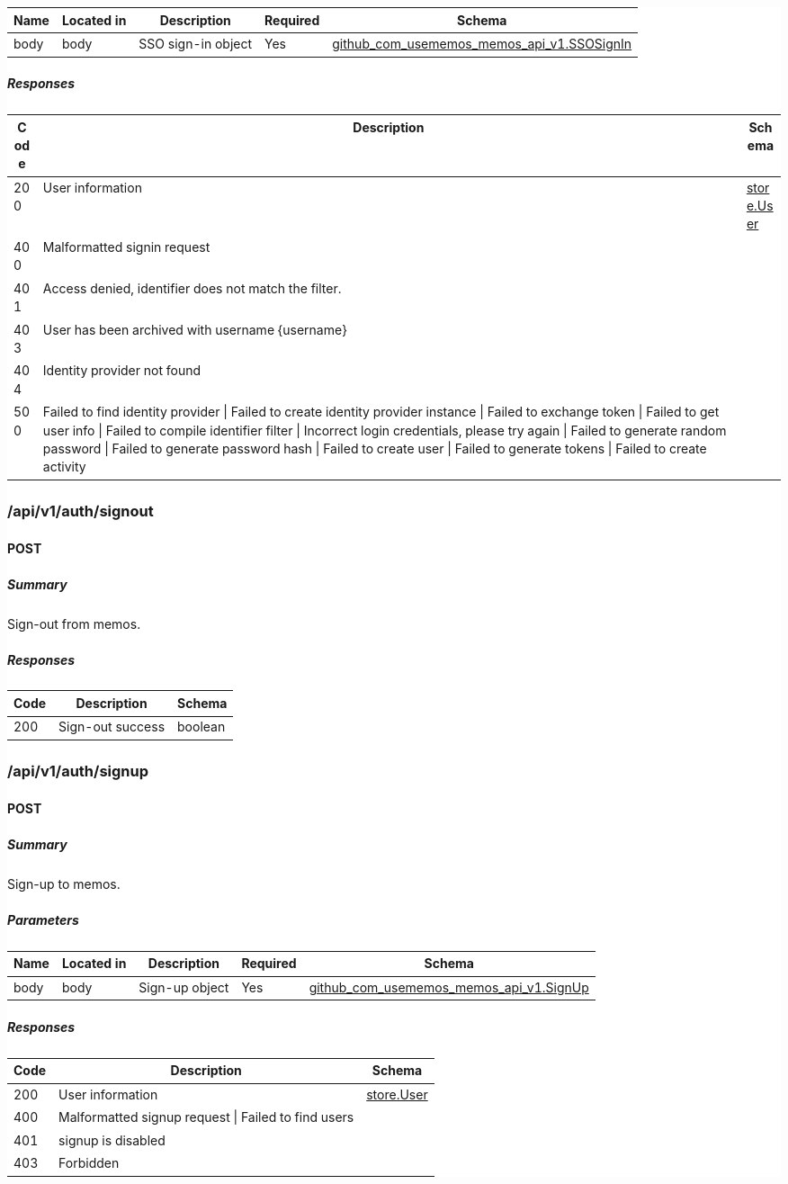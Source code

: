 | Name | Located in | Description        | Required | Schema                                                                                   |
| ---- | ---------- | ------------------ | -------- | ---------------------------------------------------------------------------------------- |
| body | body       | SSO sign-in object | Yes      | [github_com_usememos_memos_api_v1.SSOSignIn](#github_com_usememos_memos_api_v1ssosignin) |

##### Responses

| Code | Description                                                                                                                                                                                                                                                                                                                                                                                 | Schema                   |
| ---- | ------------------------------------------------------------------------------------------------------------------------------------------------------------------------------------------------------------------------------------------------------------------------------------------------------------------------------------------------------------------------------------------- | ------------------------ |
| 200  | User information                                                                                                                                                                                                                                                                                                                                                                            | [store.User](#storeuser) |
| 400  | Malformatted signin request                                                                                                                                                                                                                                                                                                                                                                 |                          |
| 401  | Access denied, identifier does not match the filter.                                                                                                                                                                                                                                                                                                                                        |                          |
| 403  | User has been archived with username {username}                                                                                                                                                                                                                                                                                                                                             |                          |
| 404  | Identity provider not found                                                                                                                                                                                                                                                                                                                                                                 |                          |
| 500  | Failed to find identity provider \| Failed to create identity provider instance \| Failed to exchange token \| Failed to get user info \| Failed to compile identifier filter \| Incorrect login credentials, please try again \| Failed to generate random password \| Failed to generate password hash \| Failed to create user \| Failed to generate tokens \| Failed to create activity |                          |

### /api/v1/auth/signout

#### POST

##### Summary

Sign-out from memos.

##### Responses

| Code | Description      | Schema  |
| ---- | ---------------- | ------- |
| 200  | Sign-out success | boolean |

### /api/v1/auth/signup

#### POST

##### Summary

Sign-up to memos.

##### Parameters

| Name | Located in | Description    | Required | Schema                                                                             |
| ---- | ---------- | -------------- | -------- | ---------------------------------------------------------------------------------- |
| body | body       | Sign-up object | Yes      | [github_com_usememos_memos_api_v1.SignUp](#github_com_usememos_memos_api_v1signup) |

##### Responses

| Code | Description                                                                                                                                                                                             | Schema                   |
| ---- | ------------------------------------------------------------------------------------------------------------------------------------------------------------------------------------------------------- | ------------------------ |
| 200  | User information                                                                                                                                                                                        | [store.User](#storeuser) |
| 400  | Malformatted signup request \| Failed to find users                                                                                                                                                     |                          |
| 401  | signup is disabled                                                                                                                                                                                      |                          |
| 403  | Forbidden                                                                                                                                                                                               |                          |